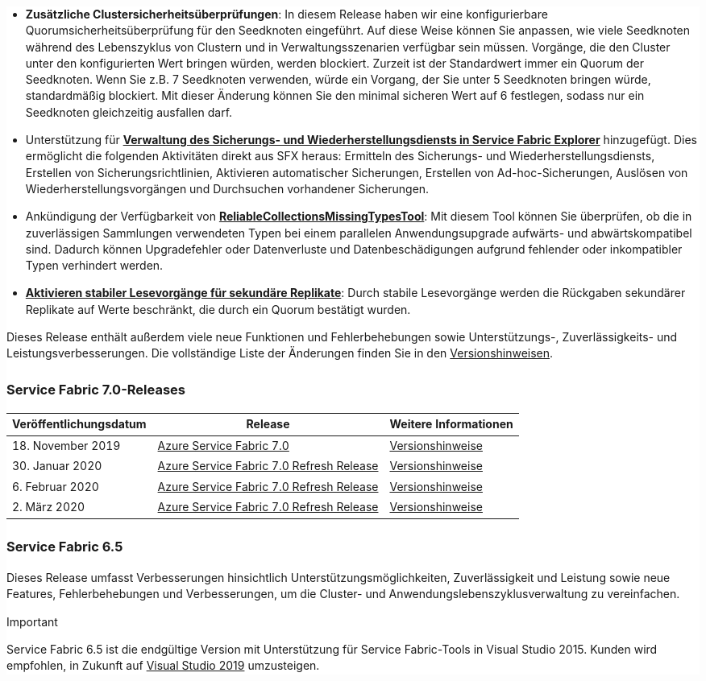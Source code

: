 -  **Zusätzliche Clustersicherheitsüberprüfungen**: In diesem Release haben wir eine konfigurierbare Quorumsicherheitsüberprüfung für den Seedknoten eingeführt. Auf diese Weise können Sie anpassen, wie viele Seedknoten während des Lebenszyklus von Clustern und in Verwaltungsszenarien verfügbar sein müssen. Vorgänge, die den Cluster unter den konfigurierten Wert bringen würden, werden blockiert. Zurzeit ist der Standardwert immer ein Quorum der Seedknoten. Wenn Sie z.B. 7 Seedknoten verwenden, würde ein Vorgang, der Sie unter 5 Seedknoten bringen würde, standardmäßig blockiert. Mit dieser Änderung können Sie den minimal sicheren Wert auf 6 festlegen, sodass nur ein Seedknoten gleichzeitig ausfallen darf.
   
- Unterstützung für [**Verwaltung des Sicherungs- und Wiederherstellungsdiensts in Service Fabric Explorer**](./service-fabric-backuprestoreservice-quickstart-azurecluster.md) hinzugefügt. Dies ermöglicht die folgenden Aktivitäten direkt aus SFX heraus: Ermitteln des Sicherungs- und Wiederherstellungsdiensts, Erstellen von Sicherungsrichtlinien, Aktivieren automatischer Sicherungen, Erstellen von Ad-hoc-Sicherungen, Auslösen von Wiederherstellungsvorgängen und Durchsuchen vorhandener Sicherungen.

- Ankündigung der Verfügbarkeit von [**ReliableCollectionsMissingTypesTool**](https://github.com/hiadusum/ReliableCollectionsMissingTypesTool): Mit diesem Tool können Sie überprüfen, ob die in zuverlässigen Sammlungen verwendeten Typen bei einem parallelen Anwendungsupgrade aufwärts- und abwärtskompatibel sind. Dadurch können Upgradefehler oder Datenverluste und Datenbeschädigungen aufgrund fehlender oder inkompatibler Typen verhindert werden.

- [**Aktivieren stabiler Lesevorgänge für sekundäre Replikate**](./service-fabric-reliable-services-configuration.md#configuration-names-1): Durch stabile Lesevorgänge werden die Rückgaben sekundärer Replikate auf Werte beschränkt, die durch ein Quorum bestätigt wurden.

Dieses Release enthält außerdem viele neue Funktionen und Fehlerbehebungen sowie Unterstützungs-, Zuverlässigkeits- und Leistungsverbesserungen. Die vollständige Liste der Änderungen finden Sie in den [Versionshinweisen](https://github.com/Azure/service-fabric/blob/master/release_notes/Service_Fabric_ReleaseNotes_70.md).

### <a name="service-fabric-70-releases"></a>Service Fabric 7.0-Releases

| Veröffentlichungsdatum | Release | Weitere Informationen |
|---|---|---|
| 18. November 2019 | [Azure Service Fabric 7.0](https://techcommunity.microsoft.com/t5/Azure-Service-Fabric/Service-Fabric-7-0-Release/ba-p/1015482)  | [Versionshinweise](https://github.com/microsoft/service-fabric/blob/master/release_notes/Service_Fabric_ReleaseNotes_70.md)|
| 30. Januar 2020 | [Azure Service Fabric 7.0 Refresh Release](https://techcommunity.microsoft.com/t5/azure-service-fabric/azure-service-fabric-7-0-second-refresh-release/ba-p/1137690)  | [Versionshinweise](https://github.com/microsoft/service-fabric/blob/master/release_notes/Service-Fabric-70CU2-releasenotes.md)|
| 6\. Februar 2020 | [Azure Service Fabric 7.0 Refresh Release](https://techcommunity.microsoft.com/t5/azure-service-fabric/azure-service-fabric-7-0-third-refresh-release/ba-p/1156508)  | [Versionshinweise](https://github.com/microsoft/service-fabric/blob/master/release_notes/Service-Fabric-70CU3-releasenotes.md)|
| 2\. März 2020 | [Azure Service Fabric 7.0 Refresh Release](https://techcommunity.microsoft.com/t5/azure-service-fabric/azure-service-fabric-7-0-fourth-refresh-release/ba-p/1205414)  | [Versionshinweise](https://github.com/microsoft/service-fabric/blob/master/release_notes/Service-Fabric-70CU4-releasenotes.md)

### <a name="service-fabric-65"></a>Service Fabric 6.5

Dieses Release umfasst Verbesserungen hinsichtlich Unterstützungsmöglichkeiten, Zuverlässigkeit und Leistung sowie neue Features, Fehlerbehebungen und Verbesserungen, um die Cluster- und Anwendungslebenszyklusverwaltung zu vereinfachen.

> [!IMPORTANT]
> Service Fabric 6.5 ist die endgültige Version mit Unterstützung für Service Fabric-Tools in Visual Studio 2015. Kunden wird empfohlen, in Zukunft auf [Visual Studio 2019](https://visualstudio.microsoft.com/vs/) umzusteigen.
